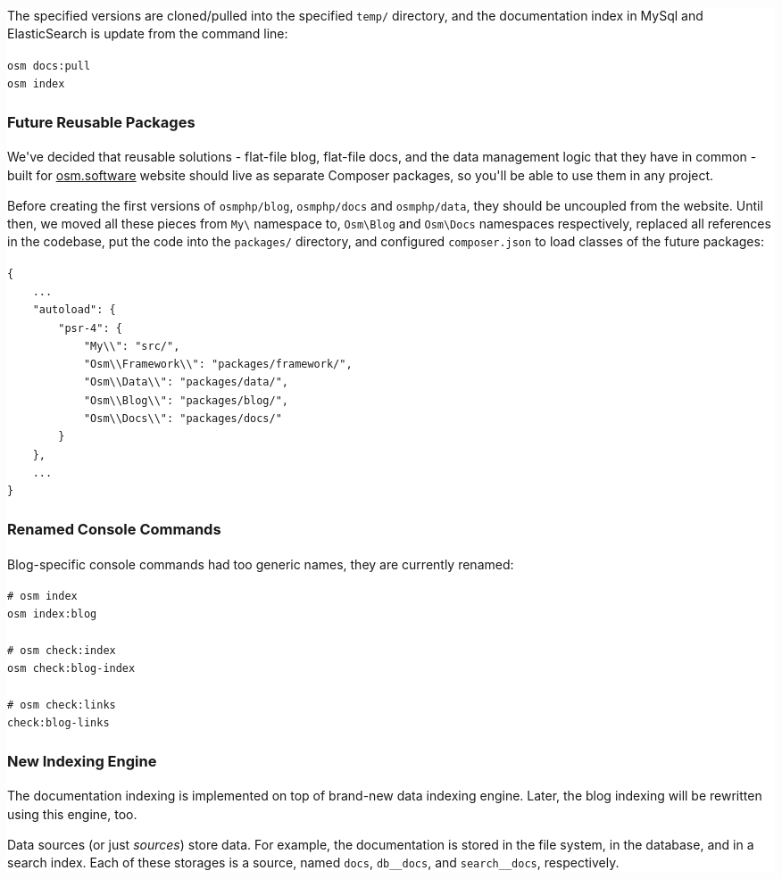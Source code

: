The specified versions are cloned/pulled into the specified `temp/` directory, and the documentation index in MySql and ElasticSearch is update from the command line: 

    osm docs:pull
    osm index 

### Future Reusable Packages

We've decided that reusable solutions - flat-file blog, flat-file docs, and the data management logic that they have in common - built for [osm.software](https://osm.software/) website should live as separate Composer packages, so you'll be able to use them in any project. 

Before creating the first versions of `osmphp/blog`, `osmphp/docs` and `osmphp/data`, they should be uncoupled from the website. Until then, we moved all these pieces from `My\` namespace to, `Osm\Blog` and `Osm\Docs` namespaces respectively, replaced all references in the codebase, put the code into the `packages/` directory, and configured `composer.json` to load classes of the future packages:

    {
        ...
        "autoload": {
            "psr-4": {
                "My\\": "src/",
                "Osm\\Framework\\": "packages/framework/",
                "Osm\\Data\\": "packages/data/",
                "Osm\\Blog\\": "packages/blog/",
                "Osm\\Docs\\": "packages/docs/"
            }
        },
        ...
    }

### Renamed Console Commands

Blog-specific console commands had too generic names, they are currently renamed:

    # osm index
    osm index:blog 
    
    # osm check:index
    osm check:blog-index
    
    # osm check:links
    check:blog-links

### New Indexing Engine

The documentation indexing is implemented on top of brand-new data indexing engine. Later, the blog indexing will be rewritten using this engine, too.

Data sources (or just *sources*) store data. For example, the documentation is stored in the file system, in the database, and in a search index. Each of these storages is a source, named `docs`, `db__docs`, and `search__docs`, respectively.
